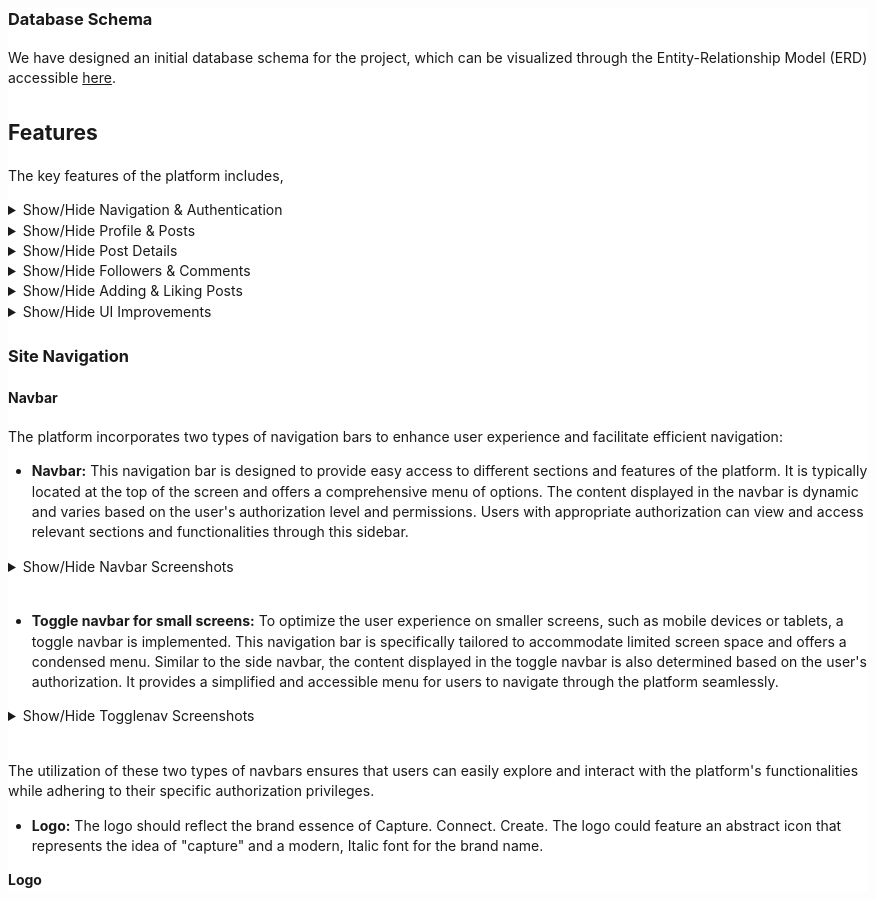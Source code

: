 ### **Database Schema**
We have designed an initial database schema for the project, which can be visualized through the Entity-Relationship Model (ERD) accessible [here](https://drive.google.com/file/d/14RThl9aGjUI9eH8q6jINqOfOXJTNCpt4/view?usp=sharing).


## Features

The key features of the platform includes,

<details><summary>Show/Hide Navigation & Authentication</summary></details>

<details><summary>Show/Hide Profile & Posts</summary></details>

<details><summary>Show/Hide Post Details</summary></details>

<details><summary>Show/Hide Followers & Comments</summary></details>

<details><summary>Show/Hide Adding & Liking Posts</summary></details>

<details><summary>Show/Hide UI Improvements</summary></details>


### **Site Navigation**
#### **Navbar**
The platform incorporates two types of navigation bars to enhance user experience and facilitate efficient navigation:

 - **Navbar:** This navigation bar is designed to provide easy access to different sections and features of the platform. It is typically located at the top of the screen and offers a comprehensive menu of options. The content displayed in the navbar is dynamic and varies based on the user's authorization level and permissions. Users with appropriate authorization can view and access relevant sections and functionalities through this sidebar.

<details><summary>Show/Hide Navbar Screenshots</summary></details>

<br>

- **Toggle navbar for small screens:** To optimize the user experience on smaller screens, such as mobile devices or tablets, a toggle navbar is implemented. This navigation bar is specifically tailored to accommodate limited screen space and offers a condensed menu. Similar to the side navbar, the content displayed in the toggle navbar is also determined based on the user's authorization. It provides a simplified and accessible menu for users to navigate through the platform seamlessly.

<details><summary>Show/Hide Togglenav Screenshots</summary></details>

<br>

The utilization of these two types of navbars ensures that users can easily explore and interact with the platform's functionalities while adhering to their specific authorization privileges.


- **Logo:**
The logo should reflect the brand essence of Capture. Connect. Create. The logo could feature an abstract icon that represents the idea of "capture" and a modern, Italic font for the brand name.


**Logo**
  
